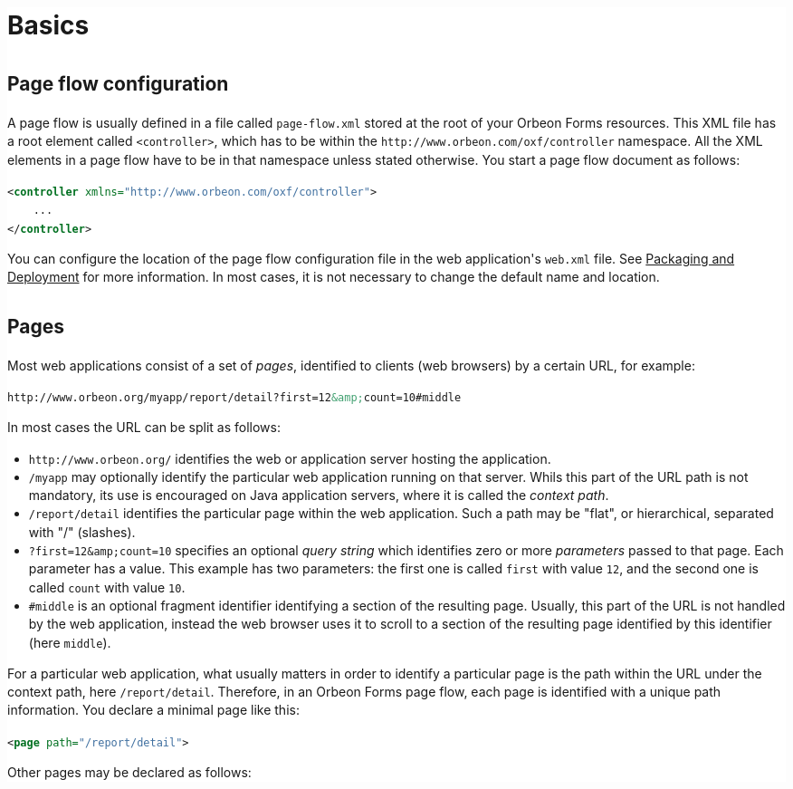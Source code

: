 # Basics



## Page flow configuration

A page flow is usually defined in a file called `page-flow.xml` stored at the root of your Orbeon Forms resources. This XML file has a root element called `<controller>`, which has to be within the `http://www.orbeon.com/oxf/controller` namespace. All the XML elements in a page flow have to be in that namespace unless stated otherwise. You start a page flow document as follows:

```xml
<controller xmlns="http://www.orbeon.com/oxf/controller">
    ...
</controller>
```

You can configure the location of the page flow configuration file in the web application's `web.xml` file. See [Packaging and Deployment][3] for more information. In most cases, it is not necessary to change the default name and location.

## Pages

Most web applications consist of a set of _pages_, identified to clients (web browsers) by a certain URL, for example:

```xml
http://www.orbeon.org/myapp/report/detail?first=12&amp;count=10#middle
```

In most cases the URL can be split as follows:

* `http://www.orbeon.org/` identifies the web or application server hosting the application.
* `/myapp` may optionally identify the particular web application running on that server. Whils this part of the URL path is not mandatory, its use is encouraged on Java application servers, where it is called the _context path_.
* `/report/detail` identifies the particular page within the web application. Such a path may be "flat", or hierarchical, separated with "/" (slashes).
* `?first=12&amp;count=10` specifies an optional _query string_ which identifies zero or more _parameters_ passed to that page. Each parameter has a value. This example has two parameters: the first one is called `first` with value `12`, and the second one is called `count` with value `10`.
* `#middle` is an optional fragment identifier identifying a section of the resulting page. Usually, this part of the URL is not handled by the web application, instead the web browser uses it to scroll to a section of the resulting page identified by this identifier (here `middle`).

For a particular web application, what usually matters in order to identify a particular page is the path within the URL under the context path, here `/report/detail`. Therefore, in an Orbeon Forms page flow, each page is identified with a unique path information. You declare a minimal page like this:

```xml
<page path="/report/detail">  
```

Other pages may be declared as follows:


[3]: http://wiki.orbeon.com/forms/doc/developer-guide/integration-packaging
[4]: #page-navigation
[5]: authorization-of-pages-and-services.md
[6]: ../resources/resource-managers.md
[7]: ../../images/legacy/reference-controller-mvc.png
[8]: http://wiki.orbeon.com/forms/doc/developer-guide/reference-epilogue
[9]: http://wiki.orbeon.com/forms/doc/developer-guide/reference-xpl-pipelines